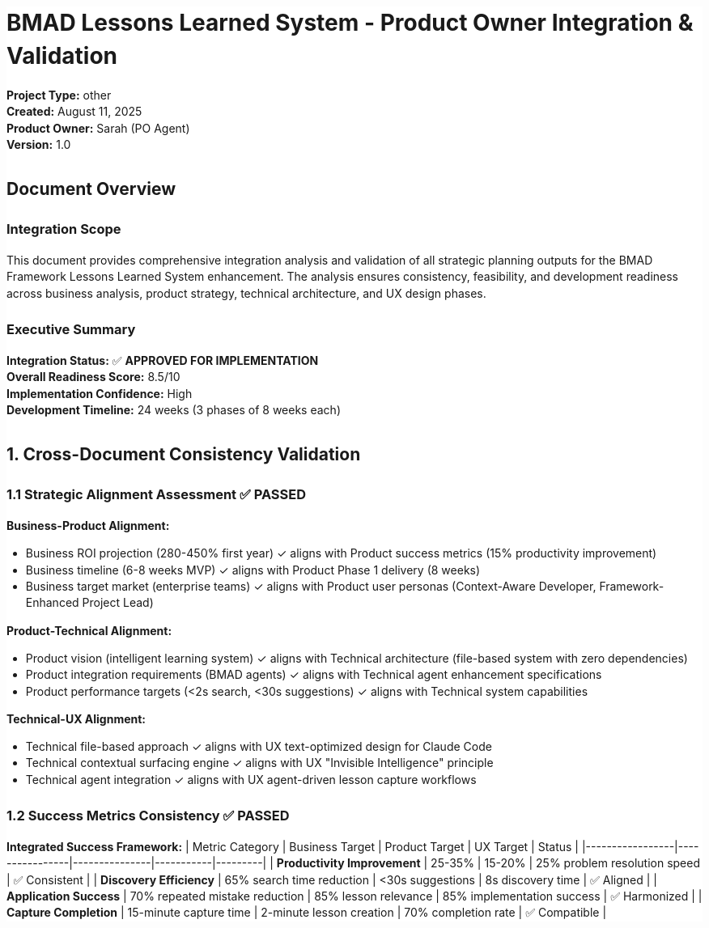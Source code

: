 # BMAD Lessons Learned System - Product Owner Integration & Validation

**Project Type:** other  
**Created:** August 11, 2025  
**Product Owner:** Sarah (PO Agent)  
**Version:** 1.0

## Document Overview

### Integration Scope
This document provides comprehensive integration analysis and validation of all strategic planning outputs for the BMAD Framework Lessons Learned System enhancement. The analysis ensures consistency, feasibility, and development readiness across business analysis, product strategy, technical architecture, and UX design phases.

### Executive Summary
**Integration Status:** ✅ **APPROVED FOR IMPLEMENTATION**  
**Overall Readiness Score:** 8.5/10  
**Implementation Confidence:** High  
**Development Timeline:** 24 weeks (3 phases of 8 weeks each)

## 1. Cross-Document Consistency Validation

### 1.1 Strategic Alignment Assessment ✅ PASSED

**Business-Product Alignment:**
- Business ROI projection (280-450% first year) ✓ aligns with Product success metrics (15% productivity improvement)
- Business timeline (6-8 weeks MVP) ✓ aligns with Product Phase 1 delivery (8 weeks)
- Business target market (enterprise teams) ✓ aligns with Product user personas (Context-Aware Developer, Framework-Enhanced Project Lead)

**Product-Technical Alignment:**
- Product vision (intelligent learning system) ✓ aligns with Technical architecture (file-based system with zero dependencies)
- Product integration requirements (BMAD agents) ✓ aligns with Technical agent enhancement specifications
- Product performance targets (<2s search, <30s suggestions) ✓ aligns with Technical system capabilities

**Technical-UX Alignment:**
- Technical file-based approach ✓ aligns with UX text-optimized design for Claude Code
- Technical contextual surfacing engine ✓ aligns with UX "Invisible Intelligence" principle
- Technical agent integration ✓ aligns with UX agent-driven lesson capture workflows

### 1.2 Success Metrics Consistency ✅ PASSED

**Integrated Success Framework:**
| Metric Category | Business Target | Product Target | UX Target | Status |
|-----------------|----------------|---------------|-----------|---------|
| **Productivity Improvement** | 25-35% | 15-20% | 25% problem resolution speed | ✅ Consistent |
| **Discovery Efficiency** | 65% search time reduction | <30s suggestions | 8s discovery time | ✅ Aligned |
| **Application Success** | 70% repeated mistake reduction | 85% lesson relevance | 85% implementation success | ✅ Harmonized |
| **Capture Completion** | 15-minute capture time | 2-minute lesson creation | 70% completion rate | ✅ Compatible |
